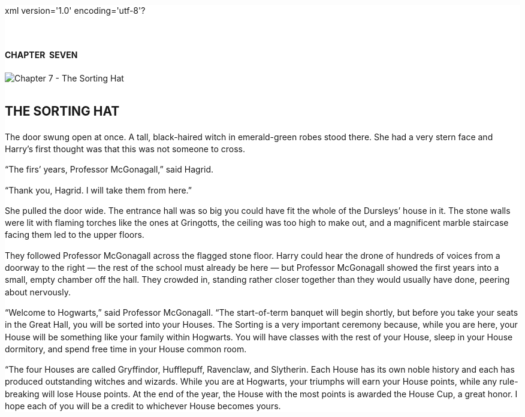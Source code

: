 xml version='1.0' encoding='utf-8'?



 

#### CHAPTER  SEVEN

![Chapter 7 - The Sorting Hat](../images/00011.jpeg)


THE SORTING HAT
---------------

The door swung open at
once. A tall, black-haired witch in emerald-green robes stood
there. She had a very stern face and Harry’s first thought
was that this was not someone to cross.

“The firs’ years, Professor McGonagall,” said
Hagrid.

“Thank you, Hagrid. I will take them from here.”

She pulled the door wide. The entrance
hall was so big you could have fit the whole of the Dursleys’
house in it. The stone walls were lit with flaming torches like the
ones at Gringotts, the ceiling was too high to make out, and a
magnificent marble staircase facing them led to the upper
floors.

They followed Professor McGonagall across the flagged stone
floor. Harry could hear the drone of hundreds of voices from a
doorway to the right — the rest of the school must already be
here — but Professor McGonagall showed the first years into a
small, empty chamber off the hall. They crowded in, standing rather
closer together than they would usually have done, peering about
nervously.

“Welcome to Hogwarts,” said Professor McGonagall.
“The start-of-term banquet will begin shortly, but before you
take your seats in the Great Hall, you will be sorted into your
Houses. The Sorting is a very important ceremony because, while you
are here, your House will be something like your family within
Hogwarts. You will have classes with the rest of your House, sleep
in your House dormitory, and spend free time in your House common
room.

“The four Houses are called Gryffindor, Hufflepuff,
Ravenclaw, and Slytherin. Each House has its own noble history and
each has produced outstanding witches and wizards. While you are at
Hogwarts, your triumphs will earn your House points, while any
rule-breaking will lose House points. At the end of the year, the
House with the most points is awarded the House Cup, a great honor.
I hope each of you will be a credit to whichever House becomes
yours.
